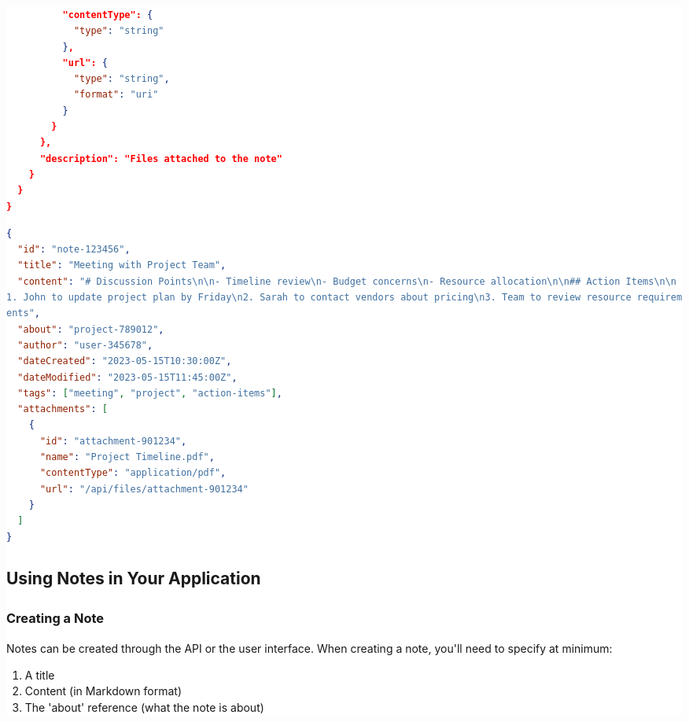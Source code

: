 ```json
          "contentType": {
            "type": "string"
          },
          "url": {
            "type": "string",
            "format": "uri"
          }
        }
      },
      "description": "Files attached to the note"
    }
  }
}
```

</TabItem>
<TabItem value='example' label='Example Note'>

```json
{
  "id": "note-123456",
  "title": "Meeting with Project Team",
  "content": "# Discussion Points\n\n- Timeline review\n- Budget concerns\n- Resource allocation\n\n## Action Items\n\n1. John to update project plan by Friday\n2. Sarah to contact vendors about pricing\n3. Team to review resource requirements",
  "about": "project-789012",
  "author": "user-345678",
  "dateCreated": "2023-05-15T10:30:00Z",
  "dateModified": "2023-05-15T11:45:00Z",
  "tags": ["meeting", "project", "action-items"],
  "attachments": [
    {
      "id": "attachment-901234",
      "name": "Project Timeline.pdf",
      "contentType": "application/pdf",
      "url": "/api/files/attachment-901234"
    }
  ]
}
```

</TabItem>
</Tabs>

## Using Notes in Your Application

### Creating a Note

Notes can be created through the API or the user interface. When creating a note, you'll need to specify at minimum:

1. A title
2. Content (in Markdown format)
3. The 'about' reference (what the note is about)
